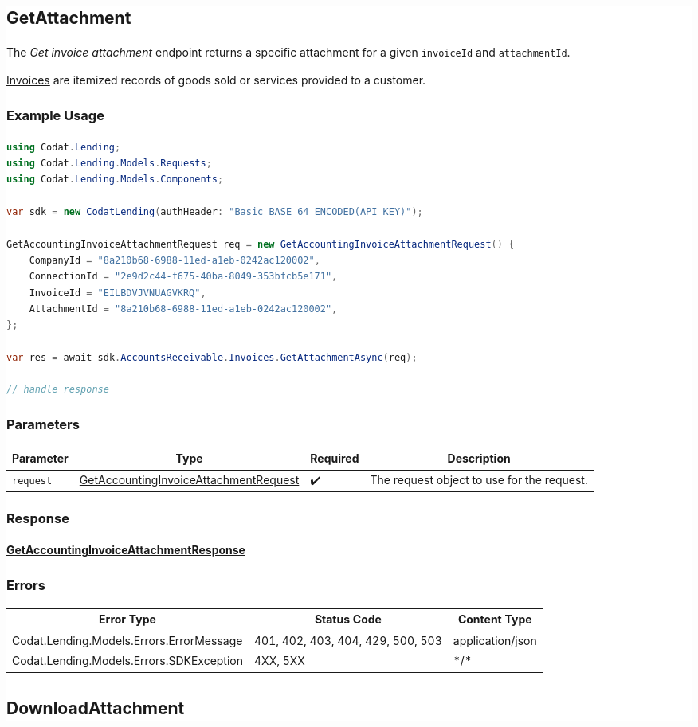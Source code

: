 ## GetAttachment

The *Get invoice attachment* endpoint returns a specific attachment for a given `invoiceId` and `attachmentId`.

[Invoices](https://docs.codat.io/lending-api#/schemas/Invoice) are itemized records of goods sold or services provided to a customer.


### Example Usage

```csharp
using Codat.Lending;
using Codat.Lending.Models.Requests;
using Codat.Lending.Models.Components;

var sdk = new CodatLending(authHeader: "Basic BASE_64_ENCODED(API_KEY)");

GetAccountingInvoiceAttachmentRequest req = new GetAccountingInvoiceAttachmentRequest() {
    CompanyId = "8a210b68-6988-11ed-a1eb-0242ac120002",
    ConnectionId = "2e9d2c44-f675-40ba-8049-353bfcb5e171",
    InvoiceId = "EILBDVJVNUAGVKRQ",
    AttachmentId = "8a210b68-6988-11ed-a1eb-0242ac120002",
};

var res = await sdk.AccountsReceivable.Invoices.GetAttachmentAsync(req);

// handle response
```

### Parameters

| Parameter                                                                                               | Type                                                                                                    | Required                                                                                                | Description                                                                                             |
| ------------------------------------------------------------------------------------------------------- | ------------------------------------------------------------------------------------------------------- | ------------------------------------------------------------------------------------------------------- | ------------------------------------------------------------------------------------------------------- |
| `request`                                                                                               | [GetAccountingInvoiceAttachmentRequest](../../Models/Requests/GetAccountingInvoiceAttachmentRequest.md) | :heavy_check_mark:                                                                                      | The request object to use for the request.                                                              |

### Response

**[GetAccountingInvoiceAttachmentResponse](../../Models/Requests/GetAccountingInvoiceAttachmentResponse.md)**

### Errors

| Error Type                               | Status Code                              | Content Type                             |
| ---------------------------------------- | ---------------------------------------- | ---------------------------------------- |
| Codat.Lending.Models.Errors.ErrorMessage | 401, 402, 403, 404, 429, 500, 503        | application/json                         |
| Codat.Lending.Models.Errors.SDKException | 4XX, 5XX                                 | \*/\*                                    |

## DownloadAttachment
